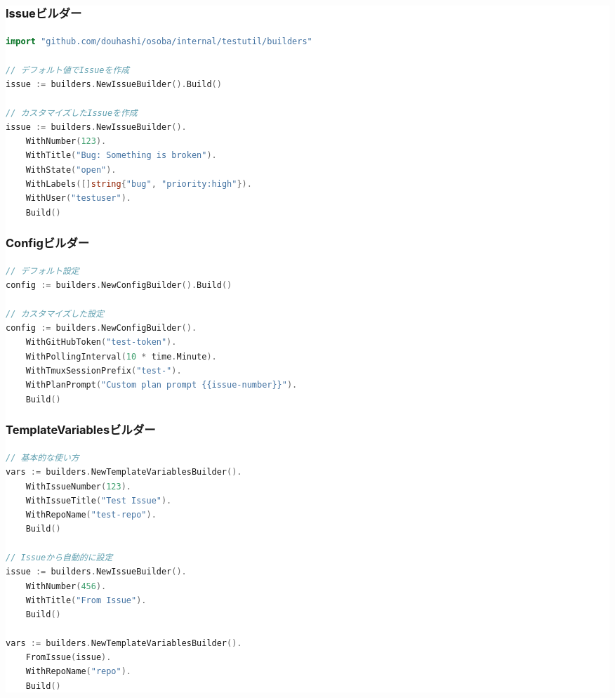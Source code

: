 ### Issueビルダー

```go
import "github.com/douhashi/osoba/internal/testutil/builders"

// デフォルト値でIssueを作成
issue := builders.NewIssueBuilder().Build()

// カスタマイズしたIssueを作成
issue := builders.NewIssueBuilder().
    WithNumber(123).
    WithTitle("Bug: Something is broken").
    WithState("open").
    WithLabels([]string{"bug", "priority:high"}).
    WithUser("testuser").
    Build()
```

### Configビルダー

```go
// デフォルト設定
config := builders.NewConfigBuilder().Build()

// カスタマイズした設定
config := builders.NewConfigBuilder().
    WithGitHubToken("test-token").
    WithPollingInterval(10 * time.Minute).
    WithTmuxSessionPrefix("test-").
    WithPlanPrompt("Custom plan prompt {{issue-number}}").
    Build()
```

### TemplateVariablesビルダー

```go
// 基本的な使い方
vars := builders.NewTemplateVariablesBuilder().
    WithIssueNumber(123).
    WithIssueTitle("Test Issue").
    WithRepoName("test-repo").
    Build()

// Issueから自動的に設定
issue := builders.NewIssueBuilder().
    WithNumber(456).
    WithTitle("From Issue").
    Build()

vars := builders.NewTemplateVariablesBuilder().
    FromIssue(issue).
    WithRepoName("repo").
    Build()
```
